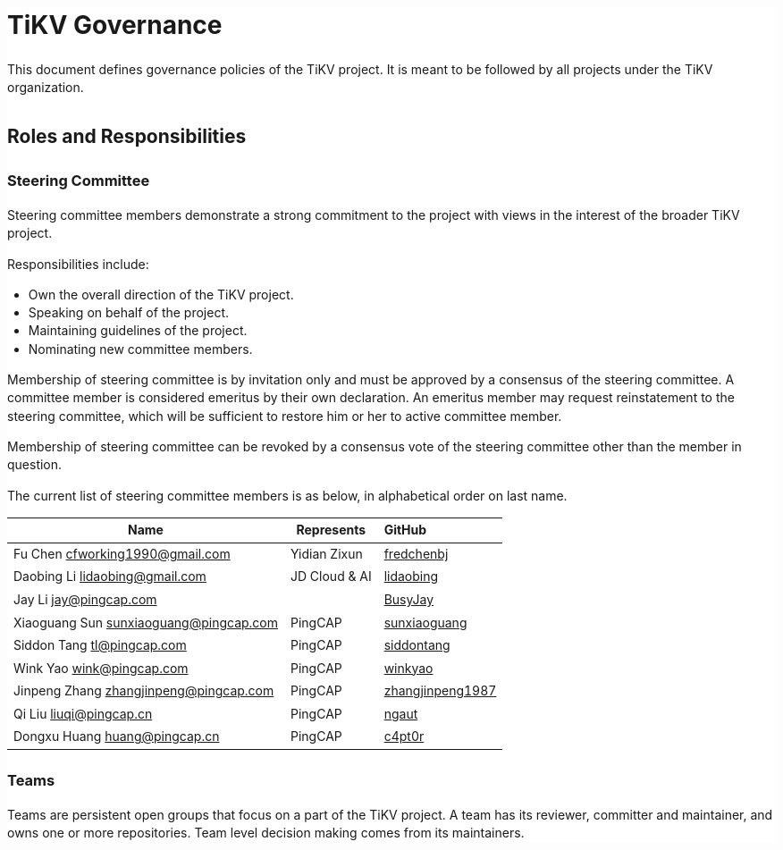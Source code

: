 # TiKV Governance

This document defines governance policies of the TiKV project. It is meant to be followed by all projects under the TiKV organization.

## Roles and Responsibilities

### Steering Committee

Steering committee members demonstrate a strong commitment to the project with views in the interest of the broader TiKV project.

Responsibilities include:

* Own the overall direction of the TiKV project.
* Speaking on behalf of the project.
* Maintaining guidelines of the project.
* Nominating new committee members.

Membership of steering committee is by invitation only and must be approved by a consensus of the steering committee. A committee member is considered emeritus by their own declaration. An emeritus member may request reinstatement to the steering committee, which will be sufficient to restore him or her to active committee member.

Membership of steering committee can be revoked by a consensus vote of the steering committee other than the member in question.

The current list of steering committee members is as below, in alphabetical order on last name.

| Name                                     | Represents    | GitHub                                                  |
| ---------------------------------------- | ------------- | :------------------------------------------------------ |
| Fu Chen <cfworking1990@gmail.com>        | Yidian Zixun  | [fredchenbj](https://github.com/fredchenbj)             |
| Daobing Li <lidaobing@gmail.com>         | JD Cloud & AI | [lidaobing](https://github.com/lidaobing)               |
| Jay Li <jay@pingcap.com>                 |               | [BusyJay](https://github.com/BusyJay)                   |
| Xiaoguang Sun <sunxiaoguang@pingcap.com> | PingCAP       | [sunxiaoguang](https://github.com/sunxiaoguang)         |
| Siddon Tang <tl@pingcap.com>             | PingCAP       | [siddontang](https://github.com/siddontang)             |
| Wink Yao <wink@pingcap.com>              | PingCAP       | [winkyao](https://github.com/winkyao)                   |
| Jinpeng Zhang <zhangjinpeng@pingcap.com> | PingCAP       | [zhangjinpeng1987](https://github.com/zhangjinpeng1987) |
| Qi Liu <liuqi@pingcap.cn>                | PingCAP       | [ngaut](https://github.com/ngaut)                       |
| Dongxu Huang <huang@pingcap.cn>          | PingCAP       | [c4pt0r](https://github.com/c4pt0r)                     |

### Teams

Teams are persistent open groups that focus on a part of the TiKV project. A team has its reviewer, committer and maintainer, and owns one or more repositories. Team level decision making comes from its maintainers.
